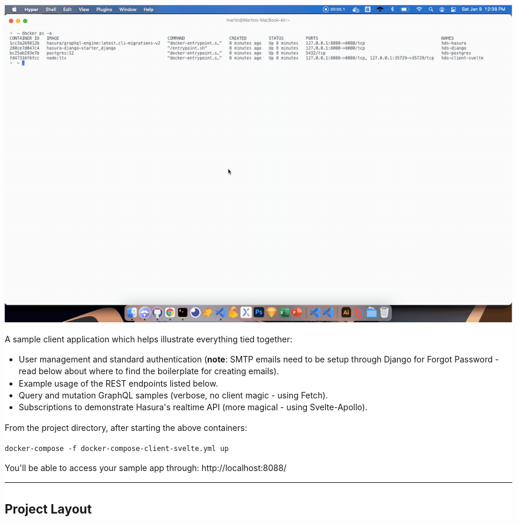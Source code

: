 ![Client Demo](./readme-client-demo.gif)

A sample client application which helps illustrate everything tied together:
- User management and standard authentication (**note**: SMTP emails need to be setup through Django for Forgot Password - read below about where to find the boilerplate for creating emails).
- Example usage of the REST endpoints listed below.
- Query and mutation GraphQL samples (verbose, no client magic - using Fetch).
- Subscriptions to demonstrate Hasura's realtime API (more magical - using Svelte-Apollo).

From the project directory, after starting the above containers:
```
docker-compose -f docker-compose-client-svelte.yml up
```

You'll be able to access your sample app through: http://localhost:8088/

-----

## Project Layout